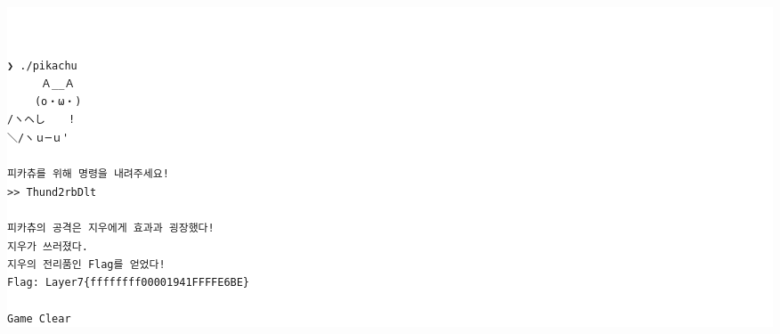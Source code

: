 <br>
<br>

```
❯ ./pikachu
 　 　Ａ__Ａ
　　 (o・ω・)
/ヽヘし 　 !
＼/ヽｕ─ｕ'

피카츄를 위해 명령을 내려주세요!
>> Thund2rbDlt

피카츄의 공격은 지우에게 효과과 굉장했다!
지우가 쓰러졌다.
지우의 전리품인 Flag를 얻었다!
Flag: Layer7{ffffffff00001941FFFFE6BE}

Game Clear
```